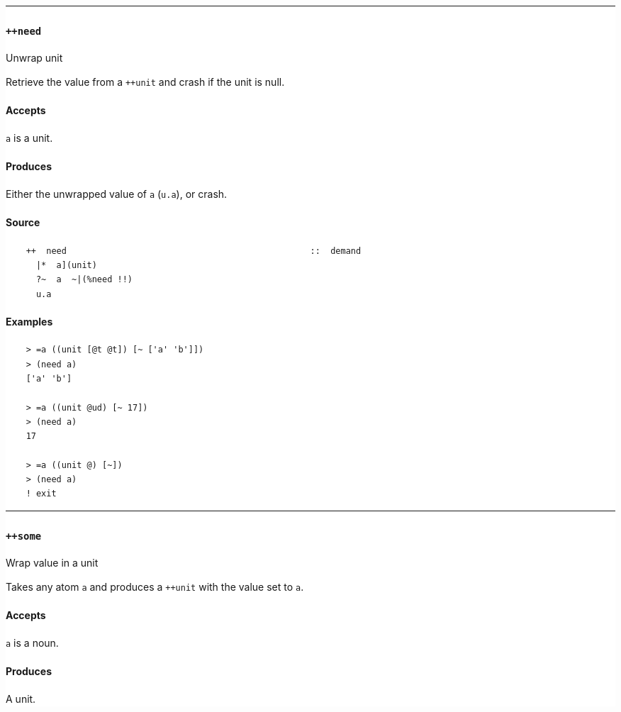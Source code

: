 
---
### `++need`

Unwrap unit

Retrieve the value from a `++unit` and crash if the unit is null.

#### Accepts

`a` is a unit.

#### Produces

Either the unwrapped value of `a` (`u.a`), or crash.

#### Source

```hoon
    ++  need                                                ::  demand
      |*  a](unit)
      ?~  a  ~|(%need !!)
      u.a
```

#### Examples

```
    > =a ((unit [@t @t]) [~ ['a' 'b']])
    > (need a)
    ['a' 'b']

    > =a ((unit @ud) [~ 17])
    > (need a)
    17

    > =a ((unit @) [~])
    > (need a)
    ! exit
```


---
### `++some`

Wrap value in a unit

Takes any atom `a` and produces a `++unit` with the value set to `a`.

#### Accepts

`a` is a noun.

#### Produces

A unit.
